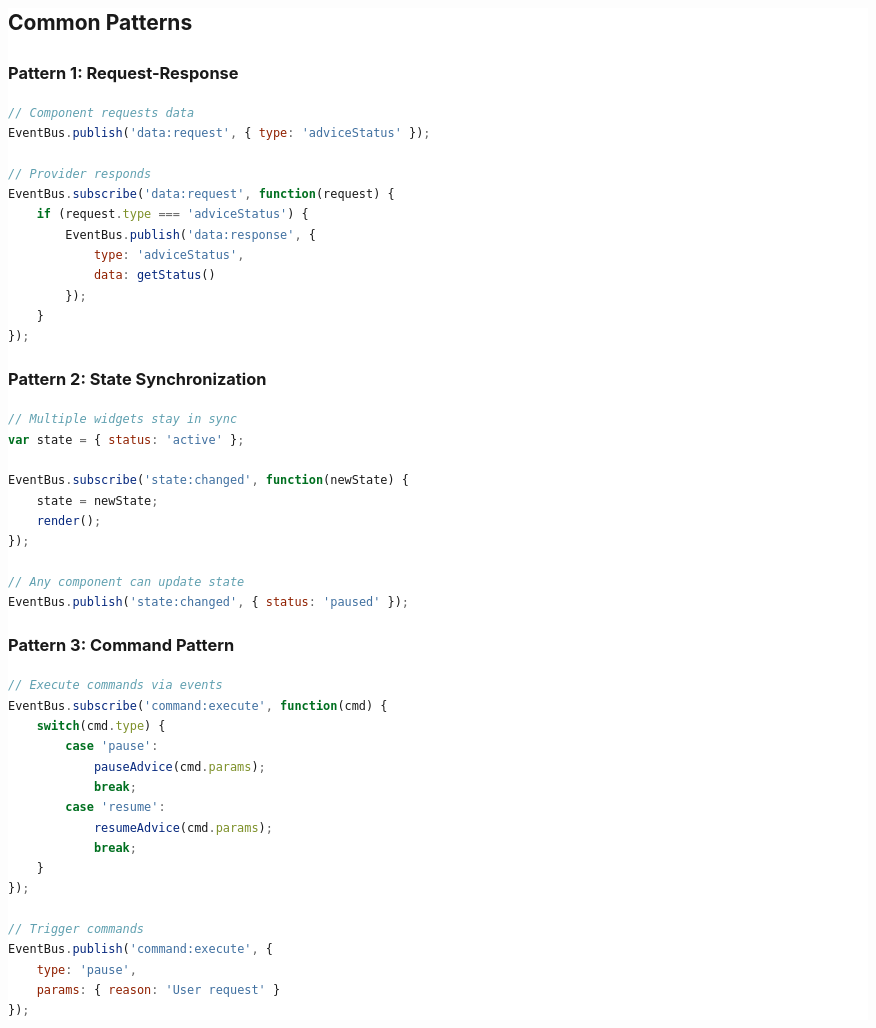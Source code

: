 ## Common Patterns

### Pattern 1: Request-Response
```javascript
// Component requests data
EventBus.publish('data:request', { type: 'adviceStatus' });

// Provider responds
EventBus.subscribe('data:request', function(request) {
    if (request.type === 'adviceStatus') {
        EventBus.publish('data:response', {
            type: 'adviceStatus',
            data: getStatus()
        });
    }
});
```

### Pattern 2: State Synchronization
```javascript
// Multiple widgets stay in sync
var state = { status: 'active' };

EventBus.subscribe('state:changed', function(newState) {
    state = newState;
    render();
});

// Any component can update state
EventBus.publish('state:changed', { status: 'paused' });
```

### Pattern 3: Command Pattern
```javascript
// Execute commands via events
EventBus.subscribe('command:execute', function(cmd) {
    switch(cmd.type) {
        case 'pause':
            pauseAdvice(cmd.params);
            break;
        case 'resume':
            resumeAdvice(cmd.params);
            break;
    }
});

// Trigger commands
EventBus.publish('command:execute', {
    type: 'pause',
    params: { reason: 'User request' }
});
```
